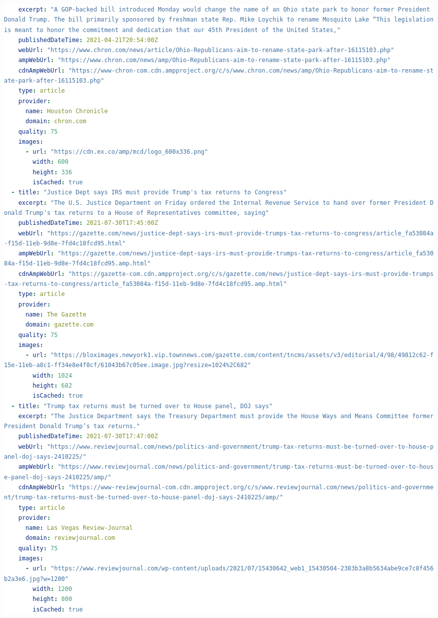 ```yaml
    excerpt: "A GOP-backed bill introduced Monday would change the name of an Ohio state park to honor former President Donald Trump. The bill primarily sponsored by freshman state Rep. Mike Loychik to rename Mosquito Lake “This legislation is meant to honor the commitment and dedication that our 45th President of the United States,"
    publishedDateTime: 2021-04-21T20:54:00Z
    webUrl: "https://www.chron.com/news/article/Ohio-Republicans-aim-to-rename-state-park-after-16115103.php"
    ampWebUrl: "https://www.chron.com/news/amp/Ohio-Republicans-aim-to-rename-state-park-after-16115103.php"
    cdnAmpWebUrl: "https://www-chron-com.cdn.ampproject.org/c/s/www.chron.com/news/amp/Ohio-Republicans-aim-to-rename-state-park-after-16115103.php"
    type: article
    provider:
      name: Houston Chronicle
      domain: chron.com
    quality: 75
    images:
      - url: "https://cdn.ex.co/amp/mcd/logo_600x336.png"
        width: 600
        height: 336
        isCached: true
  - title: "Justice Dept says IRS must provide Trump's tax returns to Congress"
    excerpt: "The U.S. Justice Department on Friday ordered the Internal Revenue Service to hand over former President Donald Trump's tax returns to a House of Representatives committee, saying"
    publishedDateTime: 2021-07-30T17:45:00Z
    webUrl: "https://gazette.com/news/justice-dept-says-irs-must-provide-trumps-tax-returns-to-congress/article_fa53084a-f15d-11eb-9d8e-7fd4c18fcd95.html"
    ampWebUrl: "https://gazette.com/news/justice-dept-says-irs-must-provide-trumps-tax-returns-to-congress/article_fa53084a-f15d-11eb-9d8e-7fd4c18fcd95.amp.html"
    cdnAmpWebUrl: "https://gazette-com.cdn.ampproject.org/c/s/gazette.com/news/justice-dept-says-irs-must-provide-trumps-tax-returns-to-congress/article_fa53084a-f15d-11eb-9d8e-7fd4c18fcd95.amp.html"
    type: article
    provider:
      name: The Gazette
      domain: gazette.com
    quality: 75
    images:
      - url: "https://bloximages.newyork1.vip.townnews.com/gazette.com/content/tncms/assets/v3/editorial/4/98/49812c62-f15e-11eb-a8c1-ff34e8e4f8cf/61043b67c05ee.image.jpg?resize=1024%2C682"
        width: 1024
        height: 682
        isCached: true
  - title: "Trump tax returns must be turned over to House panel, DOJ says"
    excerpt: "The Justice Department says the Treasury Department must provide the House Ways and Means Committee former President Donald Trump’s tax returns."
    publishedDateTime: 2021-07-30T17:47:00Z
    webUrl: "https://www.reviewjournal.com/news/politics-and-government/trump-tax-returns-must-be-turned-over-to-house-panel-doj-says-2410225/"
    ampWebUrl: "https://www.reviewjournal.com/news/politics-and-government/trump-tax-returns-must-be-turned-over-to-house-panel-doj-says-2410225/amp/"
    cdnAmpWebUrl: "https://www-reviewjournal-com.cdn.ampproject.org/c/s/www.reviewjournal.com/news/politics-and-government/trump-tax-returns-must-be-turned-over-to-house-panel-doj-says-2410225/amp/"
    type: article
    provider:
      name: Las Vegas Review-Journal
      domain: reviewjournal.com
    quality: 75
    images:
      - url: "https://www.reviewjournal.com/wp-content/uploads/2021/07/15430642_web1_15430504-2383b3a8b5634abe9ce7c8f456b2a3e6.jpg?w=1200"
        width: 1200
        height: 800
        isCached: true
```